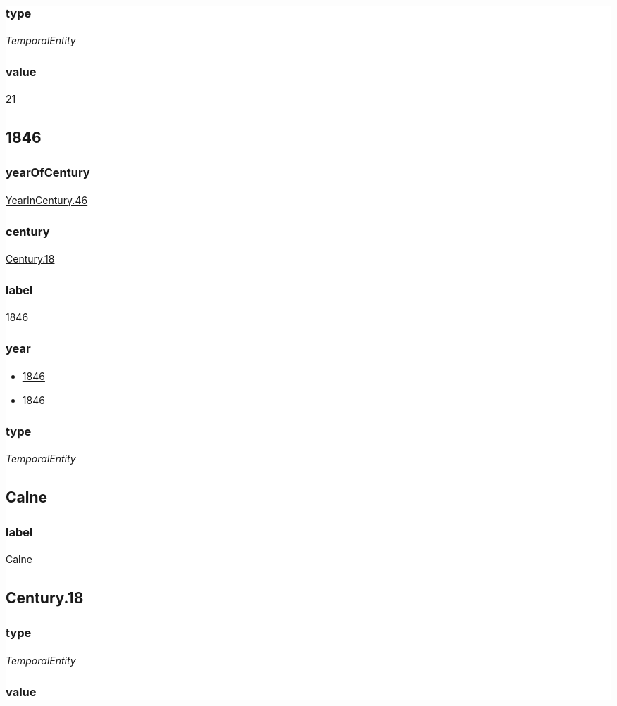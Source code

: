 ### type


*TemporalEntity*

### value


21

## 1846

### yearOfCentury


[YearInCentury.46](#YearInCentury.46)

### century


[Century.18](#Century.18)

### label


1846

### year

 - [1846](#1846)

 - 1846

### type


*TemporalEntity*

## Calne

### label


Calne

## Century.18

### type


*TemporalEntity*

### value

